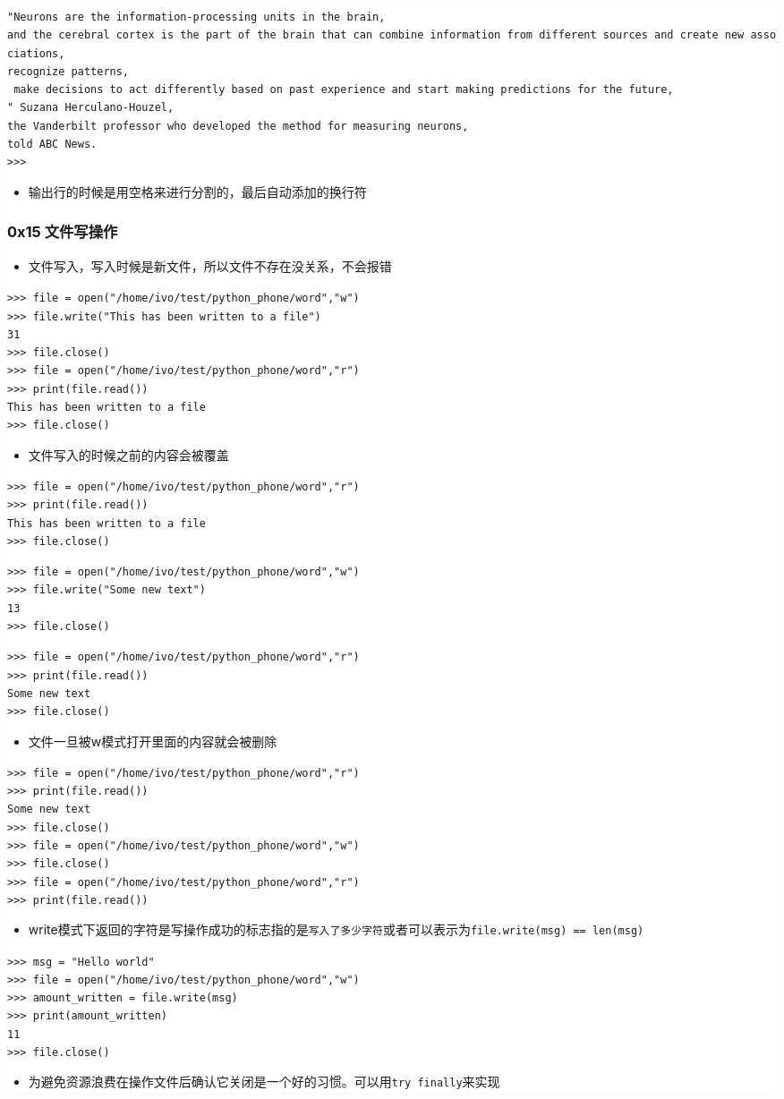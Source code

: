 ```
"Neurons are the information-processing units in the brain,
and the cerebral cortex is the part of the brain that can combine information from different sources and create new associations,
recognize patterns,
 make decisions to act differently based on past experience and start making predictions for the future,
" Suzana Herculano-Houzel,
the Vanderbilt professor who developed the method for measuring neurons,
told ABC News.
>>>
```
- 输出行的时候是用空格来进行分割的，最后自动添加的换行符

### 0x15 文件写操作
- 文件写入，写入时候是新文件，所以文件不存在没关系，不会报错
```
>>> file = open("/home/ivo/test/python_phone/word","w")
>>> file.write("This has been written to a file")
31
>>> file.close()
>>> file = open("/home/ivo/test/python_phone/word","r")
>>> print(file.read())
This has been written to a file
>>> file.close()
```
- 文件写入的时候之前的内容会被覆盖
```
>>> file = open("/home/ivo/test/python_phone/word","r")
>>> print(file.read())
This has been written to a file
>>> file.close()
```
```
>>> file = open("/home/ivo/test/python_phone/word","w")
>>> file.write("Some new text")
13
>>> file.close()
```
```
>>> file = open("/home/ivo/test/python_phone/word","r")
>>> print(file.read())
Some new text
>>> file.close()
```
- 文件一旦被w模式打开里面的内容就会被删除
```
>>> file = open("/home/ivo/test/python_phone/word","r")
>>> print(file.read())
Some new text
>>> file.close()
>>> file = open("/home/ivo/test/python_phone/word","w")
>>> file.close()
>>> file = open("/home/ivo/test/python_phone/word","r")
>>> print(file.read())
```
- write模式下返回的字符是写操作成功的标志指的是`写入了多少字符`或者可以表示为`file.write(msg) == len(msg)`
```
>>> msg = "Hello world"
>>> file = open("/home/ivo/test/python_phone/word","w")
>>> amount_written = file.write(msg)
>>> print(amount_written)
11
>>> file.close()
```
- 为避免资源浪费在操作文件后确认它关闭是一个好的习惯。可以用`try finally`来实现